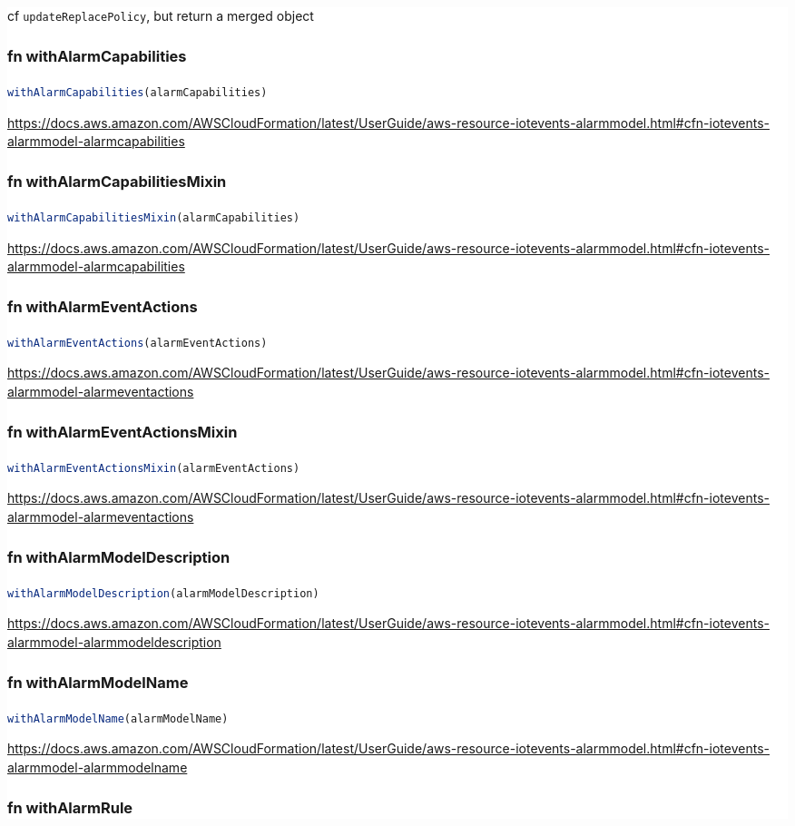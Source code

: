 cf `updateReplacePolicy`, but return a merged object

### fn withAlarmCapabilities

```ts
withAlarmCapabilities(alarmCapabilities)
```

https://docs.aws.amazon.com/AWSCloudFormation/latest/UserGuide/aws-resource-iotevents-alarmmodel.html#cfn-iotevents-alarmmodel-alarmcapabilities

### fn withAlarmCapabilitiesMixin

```ts
withAlarmCapabilitiesMixin(alarmCapabilities)
```

https://docs.aws.amazon.com/AWSCloudFormation/latest/UserGuide/aws-resource-iotevents-alarmmodel.html#cfn-iotevents-alarmmodel-alarmcapabilities

### fn withAlarmEventActions

```ts
withAlarmEventActions(alarmEventActions)
```

https://docs.aws.amazon.com/AWSCloudFormation/latest/UserGuide/aws-resource-iotevents-alarmmodel.html#cfn-iotevents-alarmmodel-alarmeventactions

### fn withAlarmEventActionsMixin

```ts
withAlarmEventActionsMixin(alarmEventActions)
```

https://docs.aws.amazon.com/AWSCloudFormation/latest/UserGuide/aws-resource-iotevents-alarmmodel.html#cfn-iotevents-alarmmodel-alarmeventactions

### fn withAlarmModelDescription

```ts
withAlarmModelDescription(alarmModelDescription)
```

https://docs.aws.amazon.com/AWSCloudFormation/latest/UserGuide/aws-resource-iotevents-alarmmodel.html#cfn-iotevents-alarmmodel-alarmmodeldescription

### fn withAlarmModelName

```ts
withAlarmModelName(alarmModelName)
```

https://docs.aws.amazon.com/AWSCloudFormation/latest/UserGuide/aws-resource-iotevents-alarmmodel.html#cfn-iotevents-alarmmodel-alarmmodelname

### fn withAlarmRule
